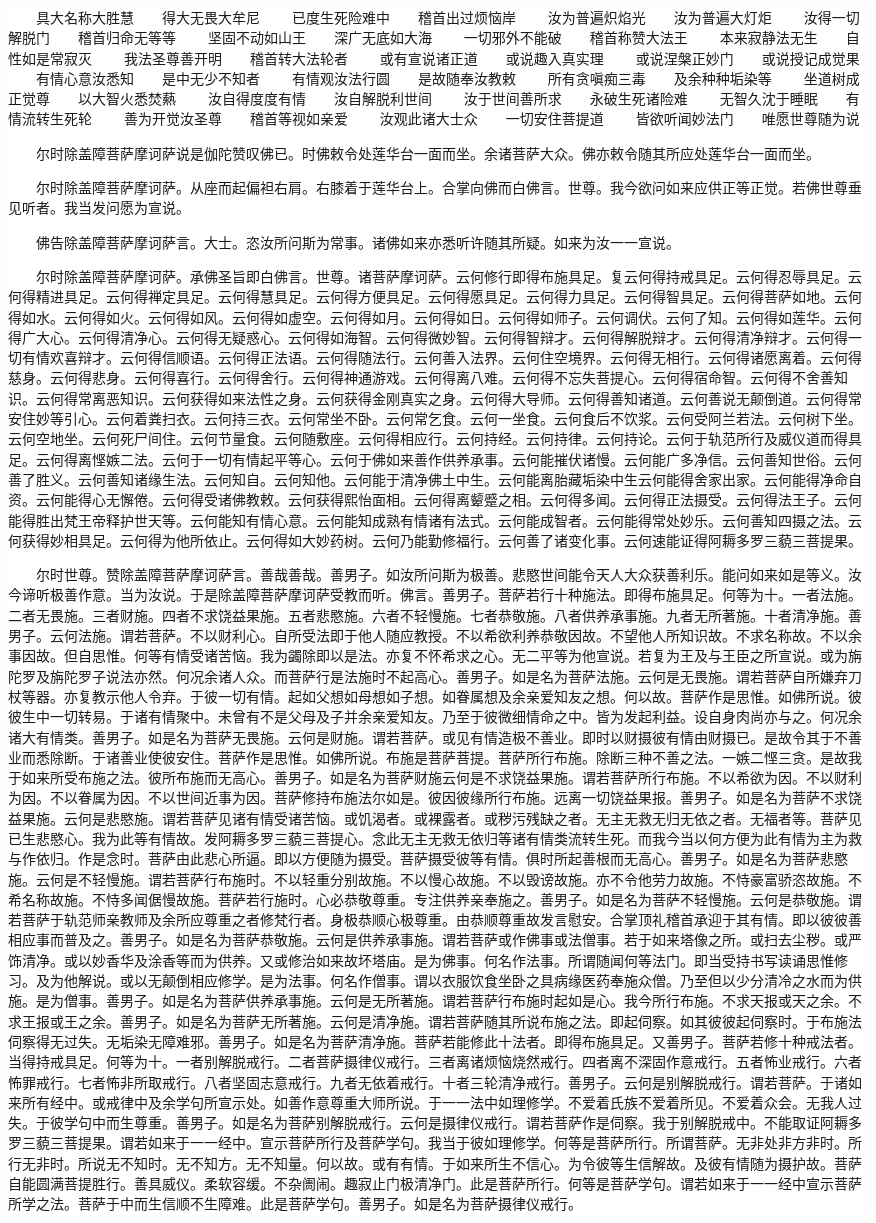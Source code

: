 　　具大名称大胜慧　　得大无畏大牟尼
　　已度生死险难中　　稽首出过烦恼岸
　　汝为普遍炽焰光　　汝为普遍大灯炬
　　汝得一切解脱门　　稽首归命无等等
　　坚固不动如山王　　深广无底如大海
　　一切邪外不能破　　稽首称赞大法王
　　本来寂静法无生　　自性如是常寂灭
　　我法圣尊善开明　　稽首转大法轮者
　　或有宣说诸正道　　或说趣入真实理
　　或说涅槃正妙门　　或说授记成觉果
　　有情心意汝悉知　　是中无少不知者
　　有情观汝法行圆　　是故随奉汝教敕
　　所有贪嗔痴三毒　　及余种种垢染等
　　坐道树成正觉尊　　以大智火悉焚爇
　　汝自得度度有情　　汝自解脱利世间
　　汝于世间善所求　　永破生死诸险难
　　无智久沈于睡眠　　有情流转生死轮
　　善为开觉汝圣尊　　稽首等视如亲爱
　　汝观此诸大士众　　一切安住菩提道
　　皆欲听闻妙法门　　唯愿世尊随为说

　　尔时除盖障菩萨摩诃萨说是伽陀赞叹佛已。时佛敕令处莲华台一面而坐。余诸菩萨大众。佛亦敕令随其所应处莲华台一面而坐。

　　尔时除盖障菩萨摩诃萨。从座而起偏袒右肩。右膝着于莲华台上。合掌向佛而白佛言。世尊。我今欲问如来应供正等正觉。若佛世尊垂见听者。我当发问愿为宣说。

　　佛告除盖障菩萨摩诃萨言。大士。恣汝所问斯为常事。诸佛如来亦悉听许随其所疑。如来为汝一一宣说。

　　尔时除盖障菩萨摩诃萨。承佛圣旨即白佛言。世尊。诸菩萨摩诃萨。云何修行即得布施具足。复云何得持戒具足。云何得忍辱具足。云何得精进具足。云何得禅定具足。云何得慧具足。云何得方便具足。云何得愿具足。云何得力具足。云何得智具足。云何得菩萨如地。云何得如水。云何得如火。云何得如风。云何得如虚空。云何得如月。云何得如日。云何得如师子。云何调伏。云何了知。云何得如莲华。云何得广大心。云何得清净心。云何得无疑惑心。云何得如海智。云何得微妙智。云何得智辩才。云何得解脱辩才。云何得清净辩才。云何得一切有情欢喜辩才。云何得信顺语。云何得正法语。云何得随法行。云何善入法界。云何住空境界。云何得无相行。云何得诸愿离着。云何得慈身。云何得悲身。云何得喜行。云何得舍行。云何得神通游戏。云何得离八难。云何得不忘失菩提心。云何得宿命智。云何得不舍善知识。云何得常离恶知识。云何获得如来法性之身。云何获得金刚真实之身。云何得大导师。云何得善知诸道。云何善说无颠倒道。云何得常安住妙等引心。云何着粪扫衣。云何持三衣。云何常坐不卧。云何常乞食。云何一坐食。云何食后不饮浆。云何受阿兰若法。云何树下坐。云何空地坐。云何死尸间住。云何节量食。云何随敷座。云何得相应行。云何持经。云何持律。云何持论。云何于轨范所行及威仪道而得具足。云何得离悭嫉二法。云何于一切有情起平等心。云何于佛如来善作供养承事。云何能摧伏诸慢。云何能广多净信。云何善知世俗。云何善了胜义。云何善知诸缘生法。云何知自。云何知他。云何能于清净佛土中生。云何能离胎藏垢染中生云何能得舍家出家。云何能得净命自资。云何能得心无懈倦。云何得受诸佛教敕。云何获得熙怡面相。云何得离颦蹙之相。云何得多闻。云何得正法摄受。云何得法王子。云何能得胜出梵王帝释护世天等。云何能知有情心意。云何能知成熟有情诸有法式。云何能成智者。云何能得常处妙乐。云何善知四摄之法。云何获得妙相具足。云何得为他所依止。云何得如大妙药树。云何乃能勤修福行。云何善了诸变化事。云何速能证得阿耨多罗三藐三菩提果。

　　尔时世尊。赞除盖障菩萨摩诃萨言。善哉善哉。善男子。如汝所问斯为极善。悲愍世间能令天人大众获善利乐。能问如来如是等义。汝今谛听极善作意。当为汝说。于是除盖障菩萨摩诃萨受教而听。佛言。善男子。菩萨若行十种施法。即得布施具足。何等为十。一者法施。二者无畏施。三者财施。四者不求饶益果施。五者悲愍施。六者不轻慢施。七者恭敬施。八者供养承事施。九者无所著施。十者清净施。善男子。云何法施。谓若菩萨。不以财利心。自所受法即于他人随应教授。不以希欲利养恭敬因故。不望他人所知识故。不求名称故。不以余事因故。但自思惟。何等有情受诸苦恼。我为蠲除即以是法。亦复不怀希求之心。无二平等为他宣说。若复为王及与王臣之所宣说。或为旃陀罗及旃陀罗子说法亦然。何况余诸人众。而菩萨行是法施时不起高心。善男子。如是名为菩萨法施。云何是无畏施。谓若菩萨自所嫌弃刀杖等器。亦复教示他人令弃。于彼一切有情。起如父想如母想如子想。如眷属想及余亲爱知友之想。何以故。菩萨作是思惟。如佛所说。彼彼生中一切转易。于诸有情聚中。未曾有不是父母及子并余亲爱知友。乃至于彼微细情命之中。皆为发起利益。设自身肉尚亦与之。何况余诸大有情类。善男子。如是名为菩萨无畏施。云何是财施。谓若菩萨。或见有情造极不善业。即时以财摄彼有情由财摄已。是故令其于不善业而悉除断。于诸善业使彼安住。菩萨作是思惟。如佛所说。布施是菩萨菩提。菩萨所行布施。除断三种不善之法。一嫉二悭三贪。是故我于如来所受布施之法。彼所布施而无高心。善男子。如是名为菩萨财施云何是不求饶益果施。谓若菩萨所行布施。不以希欲为因。不以财利为因。不以眷属为因。不以世间近事为因。菩萨修持布施法尔如是。彼因彼缘所行布施。远离一切饶益果报。善男子。如是名为菩萨不求饶益果施。云何是悲愍施。谓若菩萨见诸有情受诸苦恼。或饥渴者。或裸露者。或秽污残缺之者。无主无救无归无依之者。无福者等。菩萨见已生悲愍心。我为此等有情故。发阿耨多罗三藐三菩提心。念此无主无救无依归等诸有情类流转生死。而我今当以何方便为此有情为主为救与作依归。作是念时。菩萨由此悲心所逼。即以方便随为摄受。菩萨摄受彼等有情。俱时所起善根而无高心。善男子。如是名为菩萨悲愍施。云何是不轻慢施。谓若菩萨行布施时。不以轻重分别故施。不以慢心故施。不以毁谤故施。亦不令他劳力故施。不恃豪富骄恣故施。不希名称故施。不恃多闻倨慢故施。菩萨若行施时。心必恭敬尊重。专注供养亲奉施之。善男子。如是名为菩萨不轻慢施。云何是恭敬施。谓若菩萨于轨范师亲教师及余所应尊重之者修梵行者。身极恭顺心极尊重。由恭顺尊重故发言慰安。合掌顶礼稽首承迎于其有情。即以彼彼善相应事而普及之。善男子。如是名为菩萨恭敬施。云何是供养承事施。谓若菩萨或作佛事或法僧事。若于如来塔像之所。或扫去尘秽。或严饰清净。或以妙香华及涂香等而为供养。又或修治如来故坏塔庙。是为佛事。何名作法事。所谓随闻何等法门。即当受持书写读诵思惟修习。及为他解说。或以无颠倒相应修学。是为法事。何名作僧事。谓以衣服饮食坐卧之具病缘医药奉施众僧。乃至但以少分清冷之水而为供施。是为僧事。善男子。如是名为菩萨供养承事施。云何是无所著施。谓若菩萨行布施时起如是心。我今所行布施。不求天报或天之余。不求王报或王之余。善男子。如是名为菩萨无所著施。云何是清净施。谓若菩萨随其所说布施之法。即起伺察。如其彼彼起伺察时。于布施法伺察得无过失。无垢染无障难邪。善男子。如是名为菩萨清净施。菩萨若能修此十法者。即得布施具足。又善男子。菩萨若修十种戒法者。当得持戒具足。何等为十。一者别解脱戒行。二者菩萨摄律仪戒行。三者离诸烦恼烧然戒行。四者离不深固作意戒行。五者怖业戒行。六者怖罪戒行。七者怖非所取戒行。八者坚固志意戒行。九者无依着戒行。十者三轮清净戒行。善男子。云何是别解脱戒行。谓若菩萨。于诸如来所有经中。或戒律中及余学句所宣示处。如善作意尊重大师所说。于一一法中如理修学。不爱着氏族不爱着所见。不爱着众会。无我人过失。于彼学句中而生尊重。善男子。如是名为菩萨别解脱戒行。云何是摄律仪戒行。谓若菩萨作是伺察。我于别解脱戒中。不能取证阿耨多罗三藐三菩提果。谓若如来于一一经中。宣示菩萨所行及菩萨学句。我当于彼如理修学。何等是菩萨所行。所谓菩萨。无非处非方非时。所行无非时。所说无不知时。无不知方。无不知量。何以故。或有有情。于如来所生不信心。为令彼等生信解故。及彼有情随为摄护故。菩萨自能圆满菩提胜行。善具威仪。柔软容缓。不杂阓闹。趣寂止门极清净门。此是菩萨所行。何等是菩萨学句。谓若如来于一一经中宣示菩萨所学之法。菩萨于中而生信顺不生障难。此是菩萨学句。善男子。如是名为菩萨摄律仪戒行。
